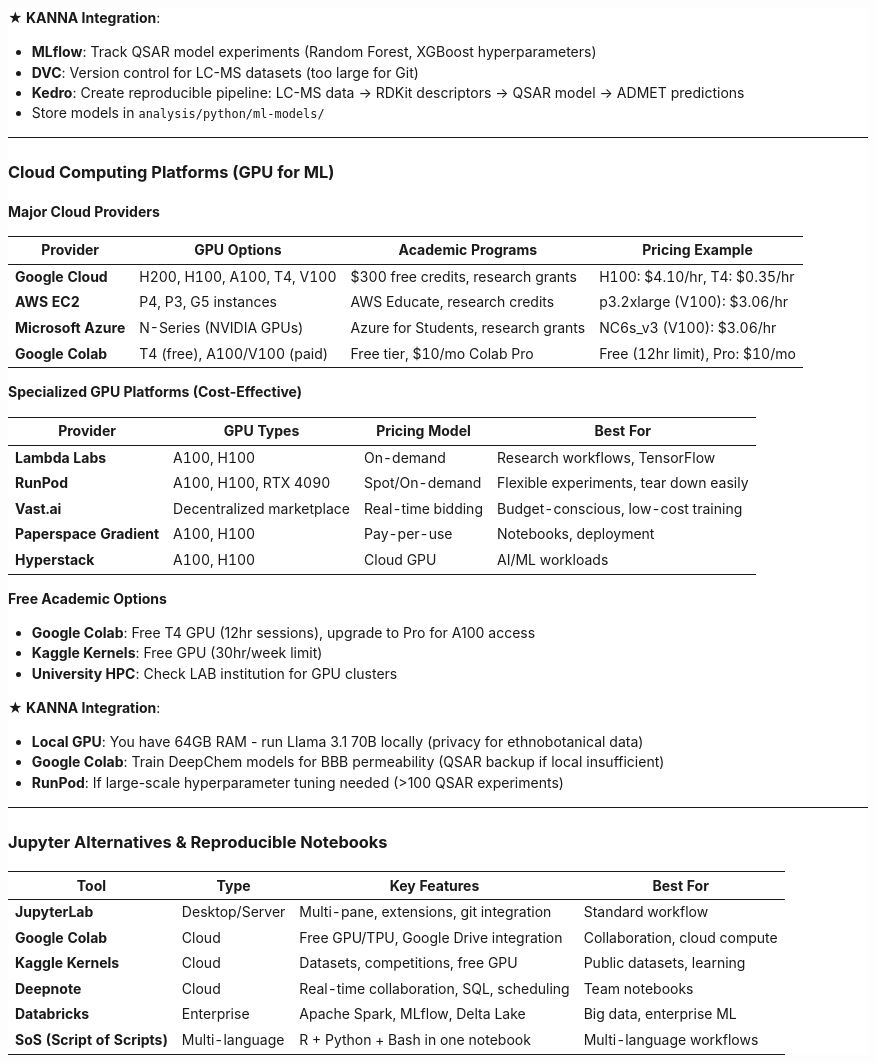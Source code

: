 **★ KANNA Integration**:
- **MLflow**: Track QSAR model experiments (Random Forest, XGBoost hyperparameters)
- **DVC**: Version control for LC-MS datasets (too large for Git)
- **Kedro**: Create reproducible pipeline: LC-MS data → RDKit descriptors → QSAR model → ADMET predictions
- Store models in `analysis/python/ml-models/`

---

### Cloud Computing Platforms (GPU for ML)

**Major Cloud Providers**

| Provider | GPU Options | Academic Programs | Pricing Example |
|----------|-------------|-------------------|-----------------|
| **Google Cloud** | H200, H100, A100, T4, V100 | $300 free credits, research grants | H100: $4.10/hr, T4: $0.35/hr |
| **AWS EC2** | P4, P3, G5 instances | AWS Educate, research credits | p3.2xlarge (V100): $3.06/hr |
| **Microsoft Azure** | N-Series (NVIDIA GPUs) | Azure for Students, research grants | NC6s_v3 (V100): $3.06/hr |
| **Google Colab** | T4 (free), A100/V100 (paid) | Free tier, $10/mo Colab Pro | Free (12hr limit), Pro: $10/mo |

**Specialized GPU Platforms (Cost-Effective)**

| Provider | GPU Types | Pricing Model | Best For |
|----------|-----------|---------------|----------|
| **Lambda Labs** | A100, H100 | On-demand | Research workflows, TensorFlow |
| **RunPod** | A100, H100, RTX 4090 | Spot/On-demand | Flexible experiments, tear down easily |
| **Vast.ai** | Decentralized marketplace | Real-time bidding | Budget-conscious, low-cost training |
| **Paperspace Gradient** | A100, H100 | Pay-per-use | Notebooks, deployment |
| **Hyperstack** | A100, H100 | Cloud GPU | AI/ML workloads |

**Free Academic Options**

- **Google Colab**: Free T4 GPU (12hr sessions), upgrade to Pro for A100 access
- **Kaggle Kernels**: Free GPU (30hr/week limit)
- **University HPC**: Check LAB institution for GPU clusters

**★ KANNA Integration**:
- **Local GPU**: You have 64GB RAM - run Llama 3.1 70B locally (privacy for ethnobotanical data)
- **Google Colab**: Train DeepChem models for BBB permeability (QSAR backup if local insufficient)
- **RunPod**: If large-scale hyperparameter tuning needed (>100 QSAR experiments)

---

### Jupyter Alternatives & Reproducible Notebooks

| Tool | Type | Key Features | Best For |
|------|------|--------------|----------|
| **JupyterLab** | Desktop/Server | Multi-pane, extensions, git integration | Standard workflow |
| **Google Colab** | Cloud | Free GPU/TPU, Google Drive integration | Collaboration, cloud compute |
| **Kaggle Kernels** | Cloud | Datasets, competitions, free GPU | Public datasets, learning |
| **Deepnote** | Cloud | Real-time collaboration, SQL, scheduling | Team notebooks |
| **Databricks** | Enterprise | Apache Spark, MLflow, Delta Lake | Big data, enterprise ML |
| **SoS (Script of Scripts)** | Multi-language | R + Python + Bash in one notebook | Multi-language workflows |
